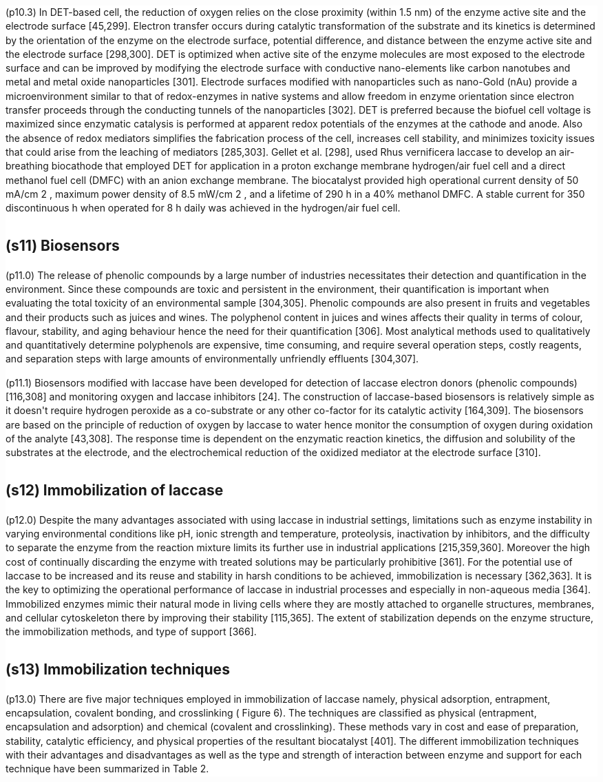 (p10.3) In DET-based cell, the reduction of oxygen relies on the close proximity (within 1.5 nm) of the enzyme active site and the electrode surface [45,299]. Electron transfer occurs during catalytic transformation of the substrate and its kinetics is determined by the orientation of the enzyme on the electrode surface, potential difference, and distance between the enzyme active site and the electrode surface [298,300]. DET is optimized when active site of the enzyme molecules are most exposed to the electrode surface and can be improved by modifying the electrode surface with conductive nano-elements like carbon nanotubes and metal and metal oxide nanoparticles [301]. Electrode surfaces modified with nanoparticles such as nano-Gold (nAu) provide a microenvironment similar to that of redox-enzymes in native systems and allow freedom in enzyme orientation since electron transfer proceeds through the conducting tunnels of the nanoparticles [302]. DET is preferred because the biofuel cell voltage is maximized since enzymatic catalysis is performed at apparent redox potentials of the enzymes at the cathode and anode. Also the absence of redox mediators simplifies the fabrication process of the cell, increases cell stability, and minimizes toxicity issues that could arise from the leaching of mediators [285,303]. Gellet et al. [298], used Rhus vernificera laccase to develop an air-breathing biocathode that employed DET for application in a proton exchange membrane hydrogen/air fuel cell and a direct methanol fuel cell (DMFC) with an anion exchange membrane. The biocatalyst provided high operational current density of 50 mA/cm 2 , maximum power density of 8.5 mW/cm 2 , and a lifetime of 290 h in a 40% methanol DMFC. A stable current for 350 discontinuous h when operated for 8 h daily was achieved in the hydrogen/air fuel cell.
## (s11) Biosensors
(p11.0) The release of phenolic compounds by a large number of industries necessitates their detection and quantification in the environment. Since these compounds are toxic and persistent in the environment, their quantification is important when evaluating the total toxicity of an environmental sample [304,305]. Phenolic compounds are also present in fruits and vegetables and their products such as juices and wines. The polyphenol content in juices and wines affects their quality in terms of colour, flavour, stability, and aging behaviour hence the need for their quantification [306]. Most analytical methods used to qualitatively and quantitatively determine polyphenols are expensive, time consuming, and require several operation steps, costly reagents, and separation steps with large amounts of environmentally unfriendly effluents [304,307].

(p11.1) Biosensors modified with laccase have been developed for detection of laccase electron donors (phenolic compounds) [116,308] and monitoring oxygen and laccase inhibitors [24]. The construction of laccase-based biosensors is relatively simple as it doesn't require hydrogen peroxide as a co-substrate or any other co-factor for its catalytic activity [164,309]. The biosensors are based on the principle of reduction of oxygen by laccase to water hence monitor the consumption of oxygen during oxidation of the analyte [43,308]. The response time is dependent on the enzymatic reaction kinetics, the diffusion and solubility of the substrates at the electrode, and the electrochemical reduction of the oxidized mediator at the electrode surface [310].
## (s12) Immobilization of laccase
(p12.0) Despite the many advantages associated with using laccase in industrial settings, limitations such as enzyme instability in varying environmental conditions like pH, ionic strength and temperature, proteolysis, inactivation by inhibitors, and the difficulty to separate the enzyme from the reaction mixture limits its further use in industrial applications [215,359,360]. Moreover the high cost of continually discarding the enzyme with treated solutions may be particularly prohibitive [361]. For the potential use of laccase to be increased and its reuse and stability in harsh conditions to be achieved, immobilization is necessary [362,363]. It is the key to optimizing the operational performance of laccase in industrial processes and especially in non-aqueous media [364]. Immobilized enzymes mimic their natural mode in living cells where they are mostly attached to organelle structures, membranes, and cellular cytoskeleton there by improving their stability [115,365]. The extent of stabilization depends on the enzyme structure, the immobilization methods, and type of support [366].
## (s13) Immobilization techniques
(p13.0) There are five major techniques employed in immobilization of laccase namely, physical adsorption, entrapment, encapsulation, covalent bonding, and crosslinking ( Figure 6). The techniques are classified as physical (entrapment, encapsulation and adsorption) and chemical (covalent and crosslinking). These methods vary in cost and ease of preparation, stability, catalytic efficiency, and physical properties of the resultant biocatalyst [401]. The different immobilization techniques with their advantages and disadvantages as well as the type and strength of interaction between enzyme and support for each technique have been summarized in Table 2.
